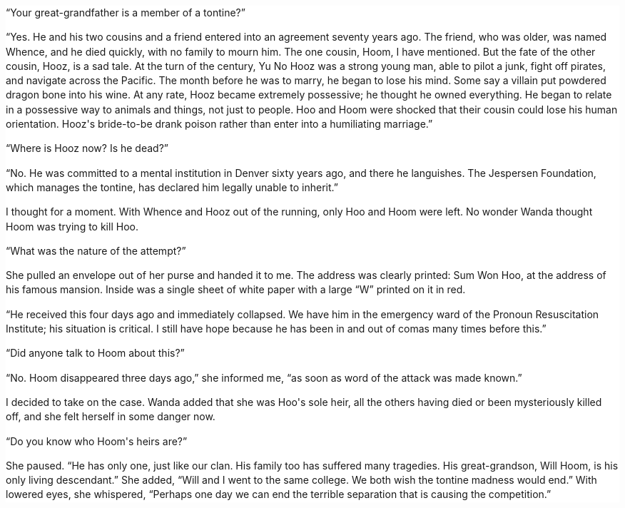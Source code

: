 &ldquo;Your great-grandfather is a member of a tontine?&rdquo;

&ldquo;Yes.  He and his two cousins and a friend entered into an
agreement seventy years ago.  The friend, who was older, was
named Whence, and he died quickly, with no family to mourn
him.  The one cousin, Hoom, I have mentioned.  But the fate of
the other cousin, Hooz, is a sad tale.  At the turn of the century,
Yu No Hooz was a strong young man, able to pilot a junk, fight
off pirates, and navigate across the Pacific.  The month before
he was to marry, he began to lose his mind.  Some say a villain
put powdered dragon bone into his wine.  At any rate, Hooz
became extremely possessive; he thought he owned everything.
He began to relate in a possessive way to animals and things,
not just to people.  Hoo and Hoom were shocked that their
cousin could lose his human orientation.  Hooz's bride-to-be
drank poison rather than enter into a humiliating marriage.&rdquo;

&ldquo;Where is Hooz now?  Is he dead?&rdquo;

&ldquo;No.  He was committed to a mental institution in Denver
sixty years ago, and there he languishes.  The Jespersen Foundation,
which manages the tontine, has declared him legally
unable to inherit.&rdquo;

I thought for a moment.  With Whence and Hooz out of
the running, only Hoo and Hoom were left.  No wonder Wanda
thought Hoom was trying to kill Hoo.

&ldquo;What was the nature of the attempt?&rdquo;

She pulled an envelope out of her purse and handed it to
me.  The address was clearly printed: Sum Won Hoo, at the
address of his famous mansion.  Inside was a single sheet of
white paper with a large &ldquo;W&rdquo; printed on it in red.

&ldquo;He received this four days ago and immediately collapsed.
We have him in the emergency ward of the Pronoun
Resuscitation Institute; his situation is critical.  I still have hope
because he has been in and out of comas many times before
this.&rdquo;

&ldquo;Did anyone talk to Hoom about this?&rdquo;

&ldquo;No.  Hoom disappeared three days ago,&rdquo; she informed
me, &ldquo;as soon as word of the attack was made known.&rdquo;

I decided to take on the case.  Wanda added that she was
Hoo's sole heir, all the others having died or been mysteriously
killed off, and she felt herself in some danger now.

&ldquo;Do you know who Hoom's heirs are?&rdquo;

She paused.  &ldquo;He has only one, just like our clan.  His
family too has suffered many tragedies.  His great-grandson,
Will Hoom, is his only living descendant.&rdquo; She added, &ldquo;Will
and I went to the same college.  We both wish the tontine
madness would end.&rdquo;  With lowered eyes, she whispered,
&ldquo;Perhaps one day we can end the terrible separation that is
causing the competition.&rdquo;
